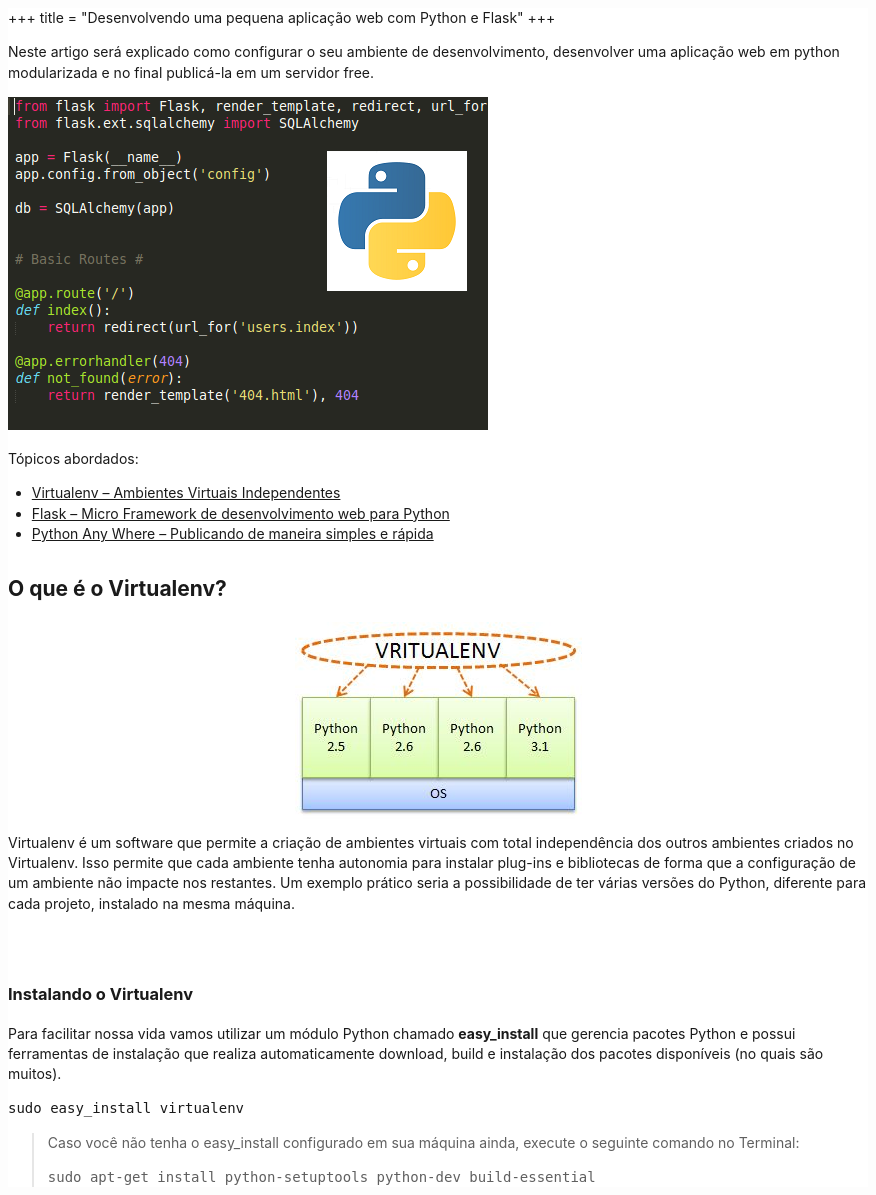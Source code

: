+++
title = "Desenvolvendo uma pequena aplicação web com Python e Flask"
+++

<p>Neste artigo será explicado como configurar o seu ambiente de desenvolvimento, desenvolver uma aplicação web em python modularizada e no final publicá-la em um servidor free.</p>
<img class="size-full wp-image-836" title="Python-Code" src="/assets/Python-Code.png" alt="" width="480" height="333" />
<p>
    <!--more-->
</p>
<p>Tópicos abordados:</p>
<ul>
    <li><a href="#virtualenv">Virtualenv – Ambientes Virtuais Independentes</a></li>
    <li><a href="#flask">Flask – Micro Framework de desenvolvimento web para Python</a></li>
    <li><a href="#pythonanywhere">Python Any Where – Publicando de maneira simples e rápida</a></li>
</ul>
<h2><a name="virtualenv"></a>O que é o Virtualenv?</h2>
<p><img style="display: block; float: none; margin-left: auto; margin-right: auto;" src="/assets/Virtualenv.jpg" alt="" /></p>
<p>Virtualenv é um software que permite a criação de ambientes virtuais com total independência dos outros ambientes criados no Virtualenv. Isso permite que cada ambiente tenha autonomia para instalar plug-ins e bibliotecas de forma que a configuração de um ambiente não impacte nos restantes. Um exemplo prático seria a possibilidade de ter várias versões do Python, diferente para cada projeto, instalado na mesma máquina.</p>
<h3>&nbsp;</h3>
<h3>Instalando o Virtualenv</h3>
<p>Para facilitar nossa vida vamos utilizar um módulo Python chamado <strong>easy_install</strong> que gerencia pacotes Python e possui ferramentas de instalação que realiza automaticamente download, build e instalação dos pacotes disponíveis (no quais são muitos).</p>
<pre class="brush: bash; toolbar: false">sudo easy_install virtualenv</pre>
<blockquote>
    <p>Caso você não tenha o easy_install configurado em sua máquina ainda, execute o seguinte comando no Terminal:</p>
    <div id="scid:f32c3428-b7e9-4f15-a8ea-c502c7ff2e88:2df1208b-85eb-4691-a492-53210d4979e4" class="wlWriterEditableSmartContent" style="margin: 0px; display: inline; float: none; padding: 0px;">
        <pre class="brush: bash;">sudo apt-get install python-setuptools python-dev build-essential</pre>
    </div>